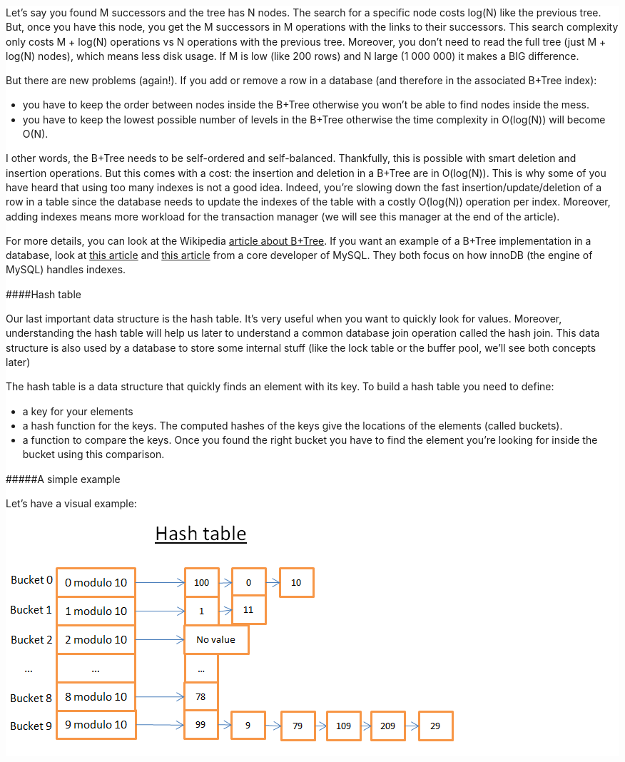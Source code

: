 Let’s say you found M successors and the tree has N nodes. The search for a specific node costs log(N) like the previous tree. But, once you have this node, you get the M successors in M operations with the links to their successors. This search complexity only costs M + log(N) operations vs N operations with the previous tree. Moreover, you don’t need to read the full tree (just M + log(N) nodes), which means less disk usage. If M is low (like 200 rows) and N large (1 000 000) it makes a BIG difference.

But there are new problems (again!). If you add or remove a row in a database (and therefore in the associated B+Tree index):

* you have to keep the order between nodes inside the B+Tree otherwise you won’t be able to find nodes inside the mess.
* you have to keep the lowest possible number of levels in the B+Tree otherwise the time complexity in O(log(N)) will become O(N).

I other words, the B+Tree needs to be self-ordered and self-balanced. Thankfully, this is possible with smart deletion and insertion operations. But this comes with a cost: the insertion and deletion in a B+Tree are in O(log(N)). This is why some of you have heard that using too many indexes is not a good idea. Indeed, you’re slowing down the fast insertion/update/deletion of a row in a table since the database needs to update the indexes of the table with a costly O(log(N)) operation per index. Moreover, adding indexes means more workload for the transaction manager (we will see this manager at the end of the article).

For more details, you can look at the Wikipedia [article about B+Tree](https://en.wikipedia.org/wiki/B%2B_tree). If you want an example of a B+Tree implementation in a database, look at [this article](http://blog.jcole.us/2013/01/07/the-physical-structure-of-innodb-index-pages/) and [this article](http://blog.jcole.us/2013/01/10/btree-index-structures-in-innodb/) from a core developer of MySQL. They both focus on how innoDB (the engine of MySQL) handles indexes.

####Hash table

Our last important data structure is the hash table. It’s very useful when you want to quickly look for values.  Moreover, understanding the hash table will help us later to understand a common database join operation called the hash join. This data structure is also used by a database to store some internal stuff (like the lock table or the buffer pool, we’ll see both concepts later)

The hash table is a data structure that quickly finds an element with its key. To build a hash table you need to define:

* a key for your elements
* a hash function for the keys. The computed hashes of the keys give the locations of the elements (called buckets).
* a function to compare the keys. Once you found the right bucket you have to find the element you’re looking for inside the bucket using this comparison.

#####A simple example

Let’s have a visual example:

![hash table](img/hash_table.png.pagespeed.ce.IiDpYluzOR.png)
